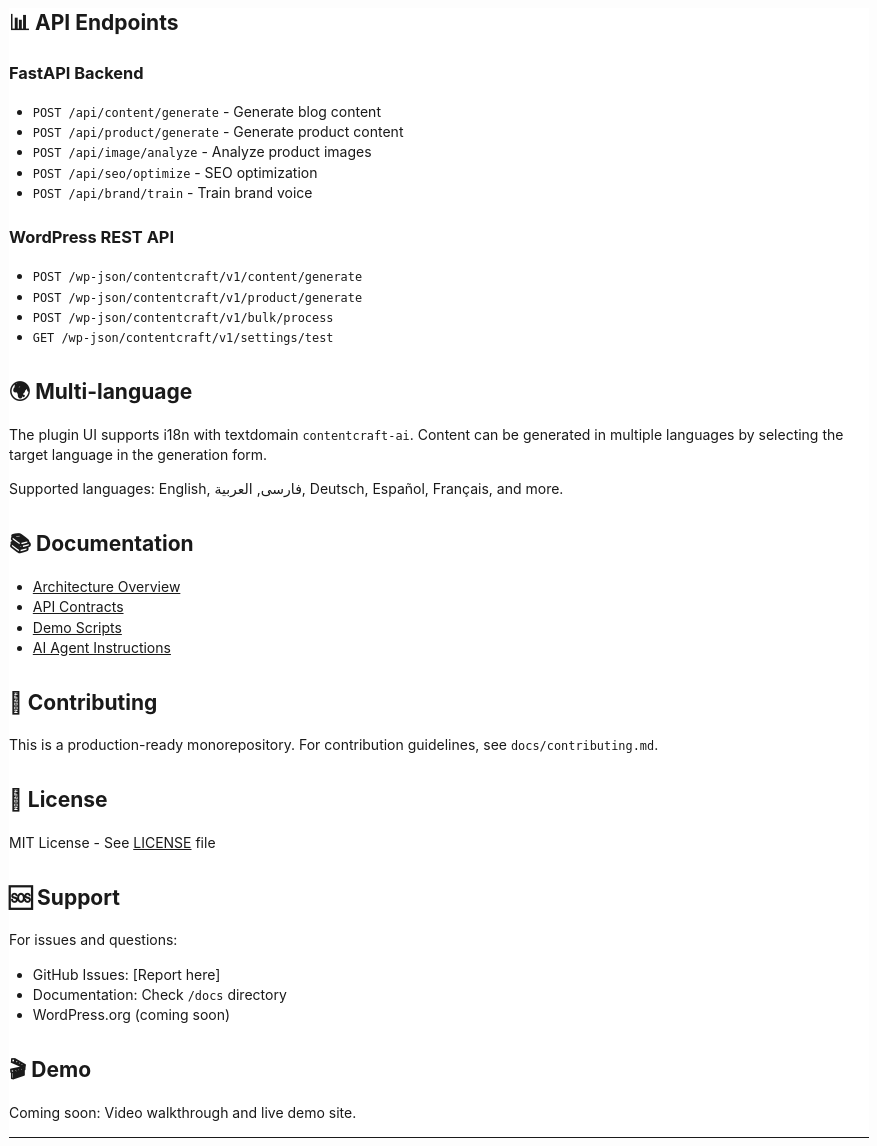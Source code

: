 ## 📊 API Endpoints

### FastAPI Backend

- `POST /api/content/generate` - Generate blog content
- `POST /api/product/generate` - Generate product content
- `POST /api/image/analyze` - Analyze product images
- `POST /api/seo/optimize` - SEO optimization
- `POST /api/brand/train` - Train brand voice

### WordPress REST API

- `POST /wp-json/contentcraft/v1/content/generate`
- `POST /wp-json/contentcraft/v1/product/generate`
- `POST /wp-json/contentcraft/v1/bulk/process`
- `GET /wp-json/contentcraft/v1/settings/test`

## 🌍 Multi-language

The plugin UI supports i18n with textdomain `contentcraft-ai`. Content can be generated in multiple languages by selecting the target language in the generation form.

Supported languages: English, فارسی, العربية, Deutsch, Español, Français, and more.

## 📚 Documentation

- [Architecture Overview](docs/architecture.md)
- [API Contracts](docs/api-contracts.md)
- [Demo Scripts](docs/demo-scripts.md)
- [AI Agent Instructions](AI_AGENT_INSTRUCTIONS.md)

## 🤝 Contributing

This is a production-ready monorepository. For contribution guidelines, see `docs/contributing.md`.

## 📝 License

MIT License - See [LICENSE](LICENSE) file

## 🆘 Support

For issues and questions:
- GitHub Issues: [Report here]
- Documentation: Check `/docs` directory
- WordPress.org (coming soon)

## 🎬 Demo

Coming soon: Video walkthrough and live demo site.

---